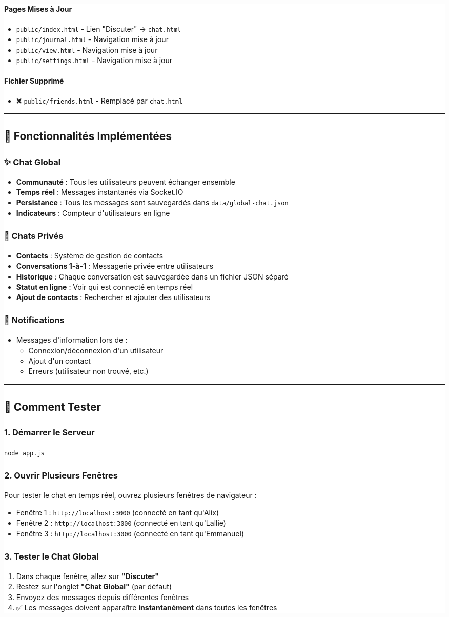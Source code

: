 #### Pages Mises à Jour
- `public/index.html` - Lien "Discuter" → `chat.html`
- `public/journal.html` - Navigation mise à jour
- `public/view.html` - Navigation mise à jour
- `public/settings.html` - Navigation mise à jour

#### Fichier Supprimé
- ❌ `public/friends.html` - Remplacé par `chat.html`

---

## 🎯 Fonctionnalités Implémentées

### ✨ Chat Global
- **Communauté** : Tous les utilisateurs peuvent échanger ensemble
- **Temps réel** : Messages instantanés via Socket.IO
- **Persistance** : Tous les messages sont sauvegardés dans `data/global-chat.json`
- **Indicateurs** : Compteur d'utilisateurs en ligne

### 💬 Chats Privés
- **Contacts** : Système de gestion de contacts
- **Conversations 1-à-1** : Messagerie privée entre utilisateurs
- **Historique** : Chaque conversation est sauvegardée dans un fichier JSON séparé
- **Statut en ligne** : Voir qui est connecté en temps réel
- **Ajout de contacts** : Rechercher et ajouter des utilisateurs

### 🔔 Notifications
- Messages d'information lors de :
  - Connexion/déconnexion d'un utilisateur
  - Ajout d'un contact
  - Erreurs (utilisateur non trouvé, etc.)

---

## 🚀 Comment Tester

### 1. Démarrer le Serveur
```bash
node app.js
```

### 2. Ouvrir Plusieurs Fenêtres
Pour tester le chat en temps réel, ouvrez plusieurs fenêtres de navigateur :
- Fenêtre 1 : `http://localhost:3000` (connecté en tant qu'Alix)
- Fenêtre 2 : `http://localhost:3000` (connecté en tant qu'Lallie)
- Fenêtre 3 : `http://localhost:3000` (connecté en tant qu'Emmanuel)

### 3. Tester le Chat Global
1. Dans chaque fenêtre, allez sur **"Discuter"**
2. Restez sur l'onglet **"Chat Global"** (par défaut)
3. Envoyez des messages depuis différentes fenêtres
4. ✅ Les messages doivent apparaître **instantanément** dans toutes les fenêtres
